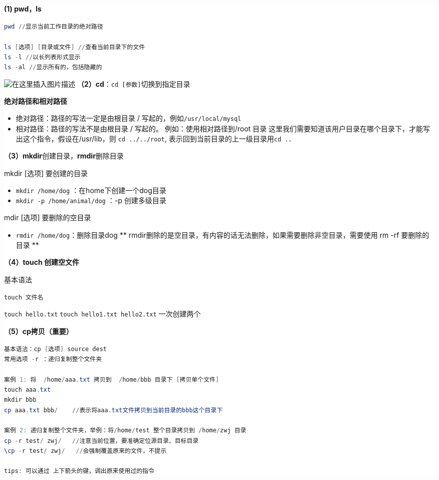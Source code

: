 **(1) pwd，ls**

```powershell
pwd //显示当前工作目录的绝对路径

ls [选项] [目录或文件] //查看当前目录下的文件
ls -l //以长列表形式显示
ls -al //显示所有的，包括隐藏的
```

![在这里插入图片描述](http://oss.baonvwei.top/linux/20200520231109467.png)
**（2）cd**：`cd [参数]`切换到指定目录

**绝对路径和相对路径**

- 绝对路径：路径的写法一定是由根目录 / 写起的，例如`/usr/local/mysql`
- 相对路径：路径的写法不是由根目录 / 写起的。
  例如：使用相对路径到/root 目录
  这里我们需要知道该用户目录在哪个目录下，才能写出这个指令，假设在/usr/lib，则 `cd ../../root`, 表示回到当前目录的上一级目录用`cd ..`

**（3）mkdir**创建目录，**rmdir**删除目录

mkdir [选项] 要创建的目录

- `mkdir /home/dog` ：在home下创建一个dog目录
- `mkdir -p /home/animal/dog` ：-p 创建多级目录

mdir [选项] 要删除的空目录

- `rmdir /home/dog`：删除目录dog
  ** rmdir删除的是空目录，有内容的话无法删除，如果需要删除非空目录，需要使用 rm -rf 要删除的目录 **

**（4）touch 创建空文件**

基本语法

```
touch 文件名
```

`touch hello.txt`
`touch hello1.txt hello2.txt` 一次创建两个

**（5）cp拷贝（重要）**

```powershell
基本语法：cp [选项] source dest
常用选项 -r ：递归复制整个文件夹

案例 1: 将  /home/aaa.txt 拷贝到	/home/bbb 目录下 [拷贝单个文件]
touch aaa.txt
mkdir bbb
cp aaa.txt bbb/    //表示将aaa.txt文件拷贝到当前目录的bbb这个目录下

案例 2: 递归复制整个文件夹，举例：将/home/test 整个目录拷贝到 /home/zwj 目录
cp -r test/ zwj/   //注意当前位置，要准确定位源目录、目标目录
\cp -r test/ zwj/   //会强制覆盖原来的文件，不提示

tips: 可以通过 上下箭头的键，调出原来使用过的指令
```
